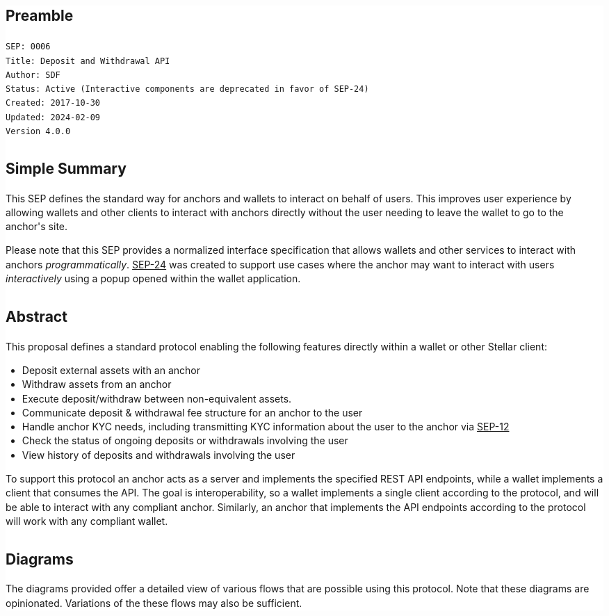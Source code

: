 ## Preamble

```
SEP: 0006
Title: Deposit and Withdrawal API
Author: SDF
Status: Active (Interactive components are deprecated in favor of SEP-24)
Created: 2017-10-30
Updated: 2024-02-09
Version 4.0.0
```

## Simple Summary

This SEP defines the standard way for anchors and wallets to interact on behalf of users. This improves user experience
by allowing wallets and other clients to interact with anchors directly without the user needing to leave the wallet to
go to the anchor's site.

Please note that this SEP provides a normalized interface specification that allows wallets and other services to
interact with anchors _programmatically_. [SEP-24](sep-0024.md) was created to support use cases where the anchor may
want to interact with users _interactively_ using a popup opened within the wallet application.

## Abstract

This proposal defines a standard protocol enabling the following features directly within a wallet or other Stellar
client:

- Deposit external assets with an anchor
- Withdraw assets from an anchor
- Execute deposit/withdraw between non-equivalent assets.
- Communicate deposit & withdrawal fee structure for an anchor to the user
- Handle anchor KYC needs, including transmitting KYC information about the user to the anchor via [SEP-12](sep-0012.md)
- Check the status of ongoing deposits or withdrawals involving the user
- View history of deposits and withdrawals involving the user

To support this protocol an anchor acts as a server and implements the specified REST API endpoints, while a wallet
implements a client that consumes the API. The goal is interoperability, so a wallet implements a single client
according to the protocol, and will be able to interact with any compliant anchor. Similarly, an anchor that implements
the API endpoints according to the protocol will work with any compliant wallet.

## Diagrams

The diagrams provided offer a detailed view of various flows that are possible using this protocol. Note that these
diagrams are opinionated. Variations of the these flows may also be sufficient.
